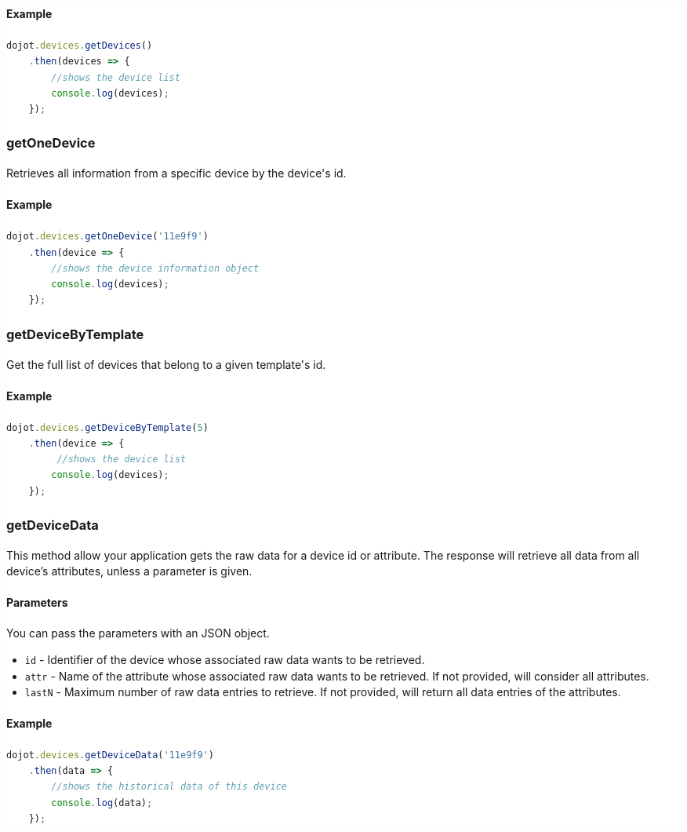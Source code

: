 #### Example
```Javascript
dojot.devices.getDevices()
    .then(devices => {
        //shows the device list
        console.log(devices);
    });
```

### getOneDevice

Retrieves all information from a specific device by the device's id.

#### Example
```Javascript
dojot.devices.getOneDevice('11e9f9')
    .then(device => {
        //shows the device information object
        console.log(devices);
    });
```

### getDeviceByTemplate

Get the full list of devices that belong to a given template's id.

#### Example
```Javascript
dojot.devices.getDeviceByTemplate(5)
    .then(device => {
         //shows the device list
        console.log(devices);
    });
```
### getDeviceData
 
This method allow your application gets the raw data for a device id or attribute. The response will retrieve all data from all device’s attributes, unless a parameter is given.

#### Parameters

You can pass the parameters with an JSON object.

- `id` - Identifier of the device whose associated raw data wants to be retrieved.
- `attr` - Name of the attribute whose associated raw data wants to be retrieved. If not provided, will consider all attributes.
- `lastN` - Maximum number of raw data entries to retrieve. If not provided, will return all data entries of the attributes.

#### Example

```Javascript
dojot.devices.getDeviceData('11e9f9')
    .then(data => {
        //shows the historical data of this device
        console.log(data);
    });
``` 
